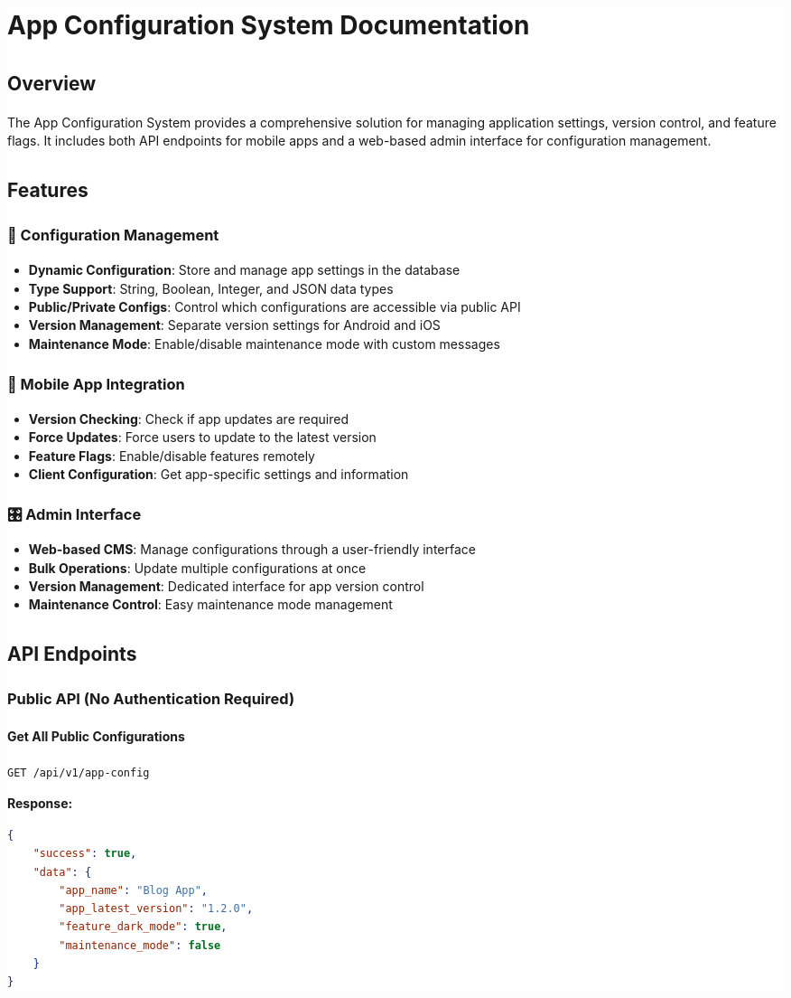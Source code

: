 # App Configuration System Documentation

## Overview

The App Configuration System provides a comprehensive solution for managing application settings, version control, and feature flags. It includes both API endpoints for mobile apps and a web-based admin interface for configuration management.

## Features

### 🔧 Configuration Management
- **Dynamic Configuration**: Store and manage app settings in the database
- **Type Support**: String, Boolean, Integer, and JSON data types
- **Public/Private Configs**: Control which configurations are accessible via public API
- **Version Management**: Separate version settings for Android and iOS
- **Maintenance Mode**: Enable/disable maintenance mode with custom messages

### 📱 Mobile App Integration
- **Version Checking**: Check if app updates are required
- **Force Updates**: Force users to update to the latest version
- **Feature Flags**: Enable/disable features remotely
- **Client Configuration**: Get app-specific settings and information

### 🎛️ Admin Interface
- **Web-based CMS**: Manage configurations through a user-friendly interface
- **Bulk Operations**: Update multiple configurations at once
- **Version Management**: Dedicated interface for app version control
- **Maintenance Control**: Easy maintenance mode management

## API Endpoints

### Public API (No Authentication Required)

#### Get All Public Configurations
```http
GET /api/v1/app-config
```

**Response:**
```json
{
    "success": true,
    "data": {
        "app_name": "Blog App",
        "app_latest_version": "1.2.0",
        "feature_dark_mode": true,
        "maintenance_mode": false
    }
}
```
